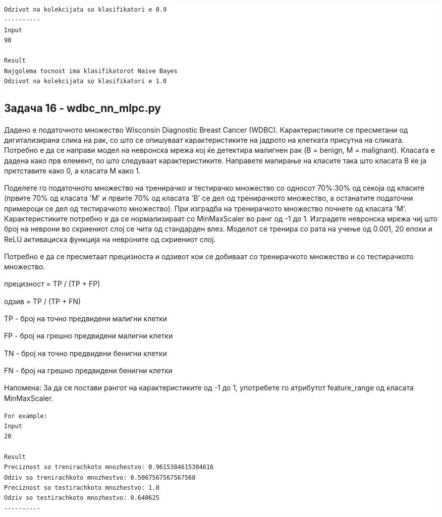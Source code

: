 ````
Odzivot na kolekcijata so klasifikatori e 0.9
----------
Input
90

Result
Najgolema tocnost ima klasifikatorot Naive Bayes
Odzivot na kolekcijata so klasifikatori e 1.0
````

## Задача 16 - wdbc_nn_mlpc.py

Дадено е податочнотo множество Wisconsin Diagnostic Breast Cancer (WDBC). Карактеристиките се пресметани од
дигитализирана слика на рак, со што се опишуваат карактеристиките на јадрото на клетката присутна на сликата. Потребно е
да се направи модел на невронска мрежа кој ќе детектира малигнен рак (B = benign, M = malignant). Класата е дадена како
прв елемент, по што следуваат карактеристиките. Направете мапирање на класите така што класата B ќе ја претставите како
0, а класата M како 1.

Поделете го податочното множество на тренирачко и тестирачко множество со односот 70%:30% од секоја од класите (првите
70% од класата 'M' и првите 70% од класата 'B' се дел од тренирачкото множество, а останатите податочни примероци се дел
од тестирачкото множество). При изградба на тренирачкото множество почнете од класата 'M'. Карактеристиките потребно е
да се нормализираат со MinMaxScaler во ранг од -1 до 1. Изградете невронска мрежа чиј што број на неврони во скриениот
слој се чита од стандарден влез. Моделот се тренира со рата на учење од 0.001, 20 епохи и ReLU активациска функција на
невроните од скриениот слој.

Потребно е да се пресметаат прецизноста и одзивот кои се добиваат со тренирачкото множество и со тестирачкото множество.

прецизност = TP / (TP + FP)

одзив = TP / (TP + FN)

TP - број на точно предвидени малигни клетки

FP - број на грешно предвидени малигни клетки

TN - број на точно предвидени бенигни клетки

FN - број на грешно предвидени бенигни клетки

Напомена: За да се постави рангот на карактеристиките од -1 до 1, употребете го атрибутот feature_range од класата
MinMaxScaler.

````
For example:
Input
20

Result
Preciznost so trenirachkoto mnozhestvo: 0.9615384615384616
Odziv so trenirachkoto mnozhestvo: 0.5067567567567568
Preciznost so testirachkoto mnozhestvo: 1.0
Odziv so testirachkoto mnozhestvo: 0.640625
----------

````
